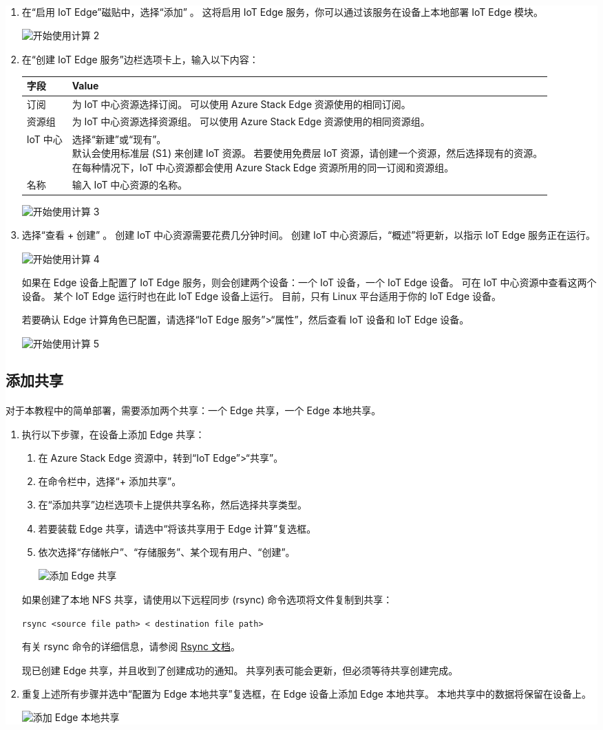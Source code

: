 1. 在“启用 IoT Edge”磁贴中，选择“添加” 。 这将启用 IoT Edge 服务，你可以通过该服务在设备上本地部署 IoT Edge 模块。

    ![开始使用计算 2](./media/azure-stack-edge-deploy-configure-compute/configure-compute-2.png)

1. 在“创建 IoT Edge 服务”边栏选项卡上，输入以下内容：

   
    |字段  |Value  |
    |---------|---------|
    |订阅     |为 IoT 中心资源选择订阅。 可以使用 Azure Stack Edge 资源使用的相同订阅。         |
    |资源组     |为 IoT 中心资源选择资源组。 可以使用 Azure Stack Edge 资源使用的相同资源组。         |
    |IoT 中心     | 选择“新建”或“现有”。  <br> 默认会使用标准层 (S1) 来创建 IoT 资源。 若要使用免费层 IoT 资源，请创建一个资源，然后选择现有的资源。 <br> 在每种情况下，IoT 中心资源都会使用 Azure Stack Edge 资源所用的同一订阅和资源组。     |
    |名称     |输入 IoT 中心资源的名称。         |

    ![开始使用计算 3](./media/azure-stack-edge-deploy-configure-compute/configure-compute-3.png)

4. 选择“查看 + 创建”  。 创建 IoT 中心资源需要花费几分钟时间。 创建 IoT 中心资源后，“概述”将更新，以指示 IoT Edge 服务正在运行。 

    ![开始使用计算 4](./media/azure-stack-edge-deploy-configure-compute/configure-compute-4.png)    
    
    如果在 Edge 设备上配置了 IoT Edge 服务，则会创建两个设备：一个 IoT 设备，一个 IoT Edge 设备。 可在 IoT 中心资源中查看这两个设备。 某个 IoT Edge 运行时也在此 IoT Edge 设备上运行。 目前，只有 Linux 平台适用于你的 IoT Edge 设备。

    若要确认 Edge 计算角色已配置，请选择“IoT Edge 服务”>“属性”，然后查看 IoT 设备和 IoT Edge 设备。

    ![开始使用计算 5](./media/azure-stack-edge-deploy-configure-compute/configure-compute-5.png) 

## <a name="add-shares"></a>添加共享

对于本教程中的简单部署，需要添加两个共享：一个 Edge 共享，一个 Edge 本地共享。

1. 执行以下步骤，在设备上添加 Edge 共享：

    1. 在 Azure Stack Edge 资源中，转到“IoT Edge”>“共享”。
    2. 在命令栏中，选择“+ 添加共享”。
    3. 在“添加共享”边栏选项卡上提供共享名称，然后选择共享类型。
    4. 若要装载 Edge 共享，请选中“将该共享用于 Edge 计算”复选框。
    5. 依次选择“存储帐户”、“存储服务”、某个现有用户、“创建”。  

        ![添加 Edge 共享](./media/azure-stack-edge-deploy-configure-compute/add-edge-share-1.png) 

    如果创建了本地 NFS 共享，请使用以下远程同步 (rsync) 命令选项将文件复制到共享：

    `rsync <source file path> < destination file path>`

    有关 rsync 命令的详细信息，请参阅 [Rsync 文档](https://www.computerhope.com/unix/rsync.htm)。

    现已创建 Edge 共享，并且收到了创建成功的通知。 共享列表可能会更新，但必须等待共享创建完成。

2. 重复上述所有步骤并选中“配置为 Edge 本地共享”复选框，在 Edge 设备上添加 Edge 本地共享。 本地共享中的数据将保留在设备上。

    ![添加 Edge 本地共享](./media/azure-stack-edge-deploy-configure-compute/add-edge-share-2.png)

  